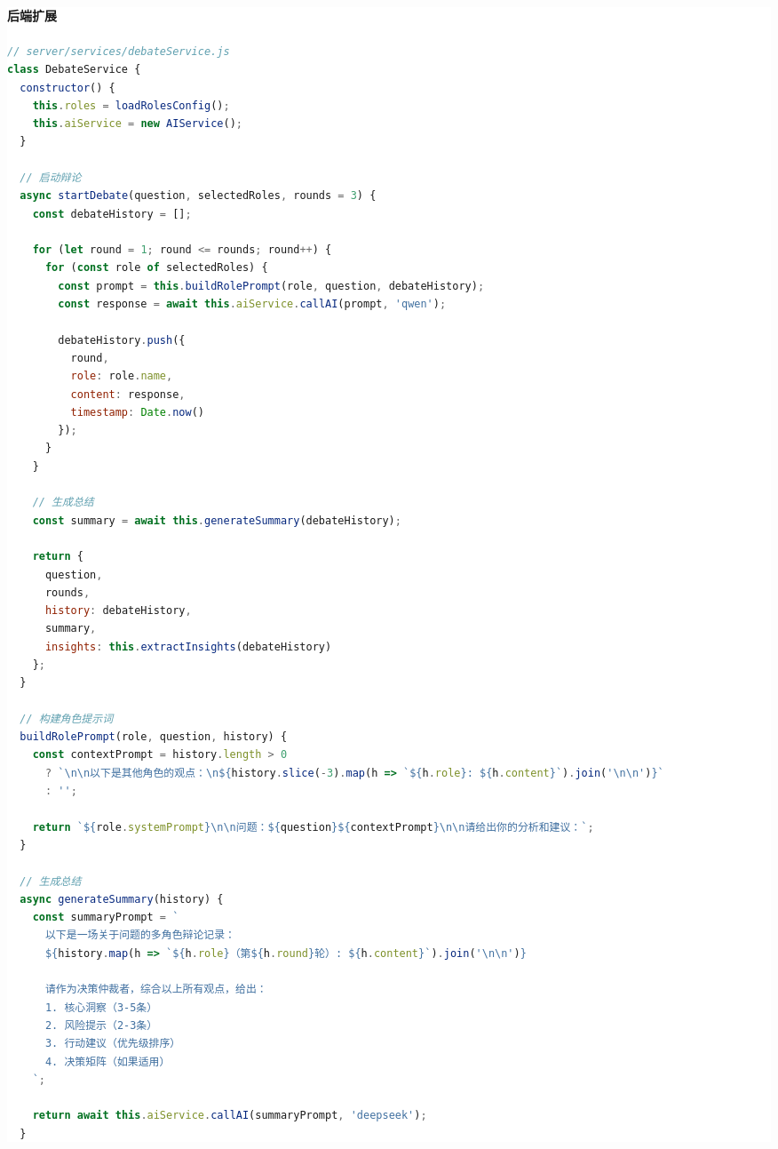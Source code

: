 #### 后端扩展

```javascript
// server/services/debateService.js
class DebateService {
  constructor() {
    this.roles = loadRolesConfig();
    this.aiService = new AIService();
  }

  // 启动辩论
  async startDebate(question, selectedRoles, rounds = 3) {
    const debateHistory = [];

    for (let round = 1; round <= rounds; round++) {
      for (const role of selectedRoles) {
        const prompt = this.buildRolePrompt(role, question, debateHistory);
        const response = await this.aiService.callAI(prompt, 'qwen');

        debateHistory.push({
          round,
          role: role.name,
          content: response,
          timestamp: Date.now()
        });
      }
    }

    // 生成总结
    const summary = await this.generateSummary(debateHistory);

    return {
      question,
      rounds,
      history: debateHistory,
      summary,
      insights: this.extractInsights(debateHistory)
    };
  }

  // 构建角色提示词
  buildRolePrompt(role, question, history) {
    const contextPrompt = history.length > 0
      ? `\n\n以下是其他角色的观点：\n${history.slice(-3).map(h => `${h.role}: ${h.content}`).join('\n\n')}`
      : '';

    return `${role.systemPrompt}\n\n问题：${question}${contextPrompt}\n\n请给出你的分析和建议：`;
  }

  // 生成总结
  async generateSummary(history) {
    const summaryPrompt = `
      以下是一场关于问题的多角色辩论记录：
      ${history.map(h => `${h.role}（第${h.round}轮）: ${h.content}`).join('\n\n')}

      请作为决策仲裁者，综合以上所有观点，给出：
      1. 核心洞察（3-5条）
      2. 风险提示（2-3条）
      3. 行动建议（优先级排序）
      4. 决策矩阵（如果适用）
    `;

    return await this.aiService.callAI(summaryPrompt, 'deepseek');
  }
```